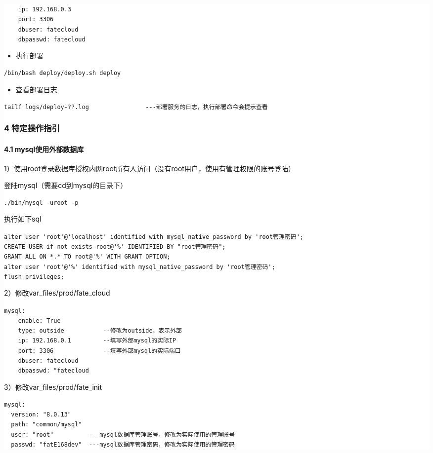 ```
    ip: 192.168.0.3
    port: 3306
    dbuser: fatecloud
    dbpasswd: fatecloud
```

- 执行部署

```
/bin/bash deploy/deploy.sh deploy
```

- 查看部署日志

```
tailf logs/deploy-??.log				---部署服务的日志，执行部署命令会提示查看
```



### 4 特定操作指引

#### 4.1 mysql使用外部数据库

1）使用root登录数据库授权内网root所有人访问（没有root用户，使用有管理权限的账号登陆）

登陆mysql（需要cd到mysql的目录下）

```
./bin/mysql -uroot -p
```

执行如下sql

```
alter user 'root'@'localhost' identified with mysql_native_password by 'root管理密码';
CREATE USER if not exists root@'%' IDENTIFIED BY "root管理密码";
GRANT ALL ON *.* TO root@'%' WITH GRANT OPTION;
alter user 'root'@'%' identified with mysql_native_password by 'root管理密码';
flush privileges;
```

2）修改var_files/prod/fate_cloud

```
mysql:
    enable: True
    type: outside			--修改为outside，表示外部
    ip: 192.168.0.1			--填写外部mysql的实际IP
    port: 3306				--填写外部mysql的实际端口
    dbuser: fatecloud	
    dbpasswd: "fatecloud
```

3）修改var_files/prod/fate_init

```
mysql:				
  version: "8.0.13"
  path: "common/mysql"
  user: "root"			---mysql数据库管理账号，修改为实际使用的管理账号
  passwd: "fatE168dev"	---mysql数据库管理密码，修改为实际使用的管理密码
```
